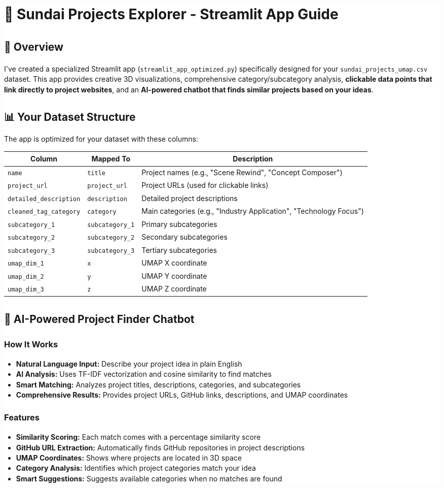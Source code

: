 # 🚀 Sundai Projects Explorer - Streamlit App Guide

## 🎯 **Overview**

I've created a specialized Streamlit app (`streamlit_app_optimized.py`) specifically designed for your `sundai_projects_umap.csv` dataset. This app provides creative 3D visualizations, comprehensive category/subcategory analysis, **clickable data points that link directly to project websites**, and an **AI-powered chatbot that finds similar projects based on your ideas**.

## 📊 **Your Dataset Structure**

The app is optimized for your dataset with these columns:

| Column | Mapped To | Description |
|--------|-----------|-------------|
| `name` | `title` | Project names (e.g., "Scene Rewind", "Concept Composer") |
| `project_url` | `project_url` | Project URLs (used for clickable links) |
| `detailed_description` | `description` | Detailed project descriptions |
| `cleaned_tag_category` | `category` | Main categories (e.g., "Industry Application", "Technology Focus") |
| `subcategory_1` | `subcategory_1` | Primary subcategories |
| `subcategory_2` | `subcategory_2` | Secondary subcategories |
| `subcategory_3` | `subcategory_3` | Tertiary subcategories |
| `umap_dim_1` | `x` | UMAP X coordinate |
| `umap_dim_2` | `y` | UMAP Y coordinate |
| `umap_dim_3` | `z` | UMAP Z coordinate |

## 🤖 **AI-Powered Project Finder Chatbot**

### **How It Works**
- **Natural Language Input:** Describe your project idea in plain English
- **AI Analysis:** Uses TF-IDF vectorization and cosine similarity to find matches
- **Smart Matching:** Analyzes project titles, descriptions, categories, and subcategories
- **Comprehensive Results:** Provides project URLs, GitHub links, descriptions, and UMAP coordinates

### **Features**
- **Similarity Scoring:** Each match comes with a percentage similarity score
- **GitHub URL Extraction:** Automatically finds GitHub repositories in project descriptions
- **UMAP Coordinates:** Shows where projects are located in 3D space
- **Category Analysis:** Identifies which project categories match your idea
- **Smart Suggestions:** Suggests available categories when no matches are found
